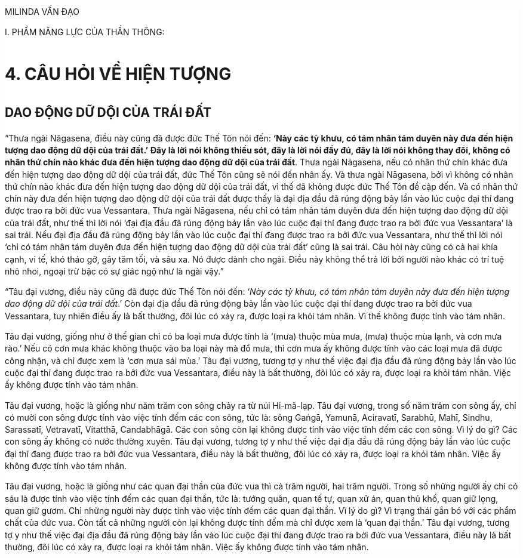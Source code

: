  

MILINDA VẤN ĐẠO

I. PHẨM NĂNG LỰC CỦA THẦN THÔNG:

# 4\. CÂU HỎI VỀ HIỆN TƯỢNG

## DAO ĐỘNG DỮ DỘI CỦA TRÁI ĐẤT

“Thưa ngài Nāgasena, điều này cũng đã được đức Thế Tôn nói đến: **‘Này các tỳ khưu, có tám nhân tám duyên này đưa đến hiện tượng dao động dữ dội của trái đất.’ Đây là lời nói không thiếu sót, đây là lời nói đầy đủ, đây là lời nói không thay đổi, không có nhân thứ chín nào khác đưa đến hiện tượng dao động dữ dội của trái đất**. Thưa ngài Nāgasena, nếu có nhân thứ chín khác đưa đến hiện tượng dao động dữ dội của trái đất, đức Thế Tôn cũng sẽ nói đến nhân ấy. Và thưa ngài Nāgasena, bởi vì không có nhân thứ chín nào khác đưa đến hiện tượng dao động dữ dội của trái đất, vì thế đã không được đức Thế Tôn đề cập đến. Và có nhân thứ chín này đưa đến hiện tượng dao động dữ dội của trái đất được thấy là đại địa đầu đã rúng động bảy lần vào lúc cuộc đại thí đang được trao ra bởi đức vua Vessantara. Thưa ngài Nāgasena, nếu chỉ có tám nhân tám duyên đưa đến hiện tượng dao động dữ dội của trái đất, như thế thì lời nói ‘đại địa đầu đã rúng động bảy lần vào lúc cuộc đại thí đang được trao ra bởi đức vua Vessantara’ là sai trái. Nếu đại địa đầu đã rúng động bảy lần vào lúc cuộc đại thí đang được trao ra bởi đức vua Vessantara, như thế thì lời nói ‘chỉ có tám nhân tám duyên đưa đến hiện tượng dao động dữ dội của trái đất’ cũng là sai trái. Câu hỏi này cũng có cả hai khía cạnh, vi tế, khó tháo gỡ, gây tăm tối, và sâu xa. Nó được dành cho ngài. Điều này không thể trả lời bởi người nào khác có trí tuệ nhỏ nhoi, ngoại trừ bậc có sự giác ngộ như là ngài vậy.”

“Tâu đại vương, điều này cũng đã được đức Thế Tôn nói đến: ‘_Này các tỳ khưu, có tám nhân tám duyên này đưa đến hiện tượng dao động dữ dội của trái đất_.’ Còn đại địa đầu đã rúng động bảy lần vào lúc cuộc đại thí đang được trao ra bởi đức vua Vessantara, tuy nhiên điều ấy là bất thường, đôi lúc có xảy ra, được loại ra khỏi tám nhân. Vì thế không được tính vào tám nhân.

Tâu đại vương, giống như ở thế gian chỉ có ba loại mưa được tính là ‘(mưa) thuộc mùa mưa, (mưa) thuộc mùa lạnh, và cơn mưa rào.’ Nếu có cơn mưa khác không thuộc vào ba loại này mà đổ mưa, thì cơn mưa ấy không được tính vào các loại mưa đã được công nhận, và chỉ được xem là ‘cơn mưa sái mùa.’ Tâu đại vương, tương tợ y như thế việc đại địa đầu đã rúng động bảy lần vào lúc cuộc đại thí đang được trao ra bởi đức vua Vessantara, điều này là bất thường, đôi lúc có xảy ra, được loại ra khỏi tám nhân. Việc ấy không được tính vào tám nhân.

Tâu đại vương, hoặc là giống như năm trăm con sông chảy ra từ núi Hi-mã-lạp. Tâu đại vương, trong số năm trăm con sông ấy, chỉ có mười con sông được tính vào việc tính đếm các con sông, tức là: sông Gaṅgā, Yamunā, Aciravatī, Sarabhū, Mahī, Sindhu, Sarassatī, Vetravatī, Vitatthā, Candabhāgā. Các con sông còn lại không được tính vào việc tính đếm các con sông. Vì lý do gì? Các con sông ấy không có nước thường xuyên. Tâu đại vương, tương tợ y như thế việc đại địa đầu đã rúng động bảy lần vào lúc cuộc đại thí đang được trao ra bởi đức vua Vessantara, điều này là bất thường, đôi lúc có xảy ra, được loại ra khỏi tám nhân. Việc ấy không được tính vào tám nhân.

Tâu đại vương, hoặc là giống như các quan đại thần của đức vua thì cả trăm người, hai trăm người. Trong số những người ấy chỉ có sáu là được tính vào việc tính đếm các quan đại thần, tức là: tướng quân, quan tế tự, quan xử án, quan thủ khố, quan giữ lọng, quan giữ gươm. Chỉ những người này được tính vào việc tính đếm các quan đại thần. Vì lý do gì? Vì trạng thái gắn bó với các phẩm chất của đức vua. Còn tất cả những người còn lại không được tính đếm mà chỉ được xem là ‘quan đại thần.’ Tâu đại vương, tương tợ y như thế việc đại địa đầu đã rúng động bảy lần vào lúc cuộc đại thí đang được trao ra bởi đức vua Vessantara, điều này là bất thường, đôi lúc có xảy ra, được loại ra khỏi tám nhân. Việc ấy không được tính vào tám nhân.
